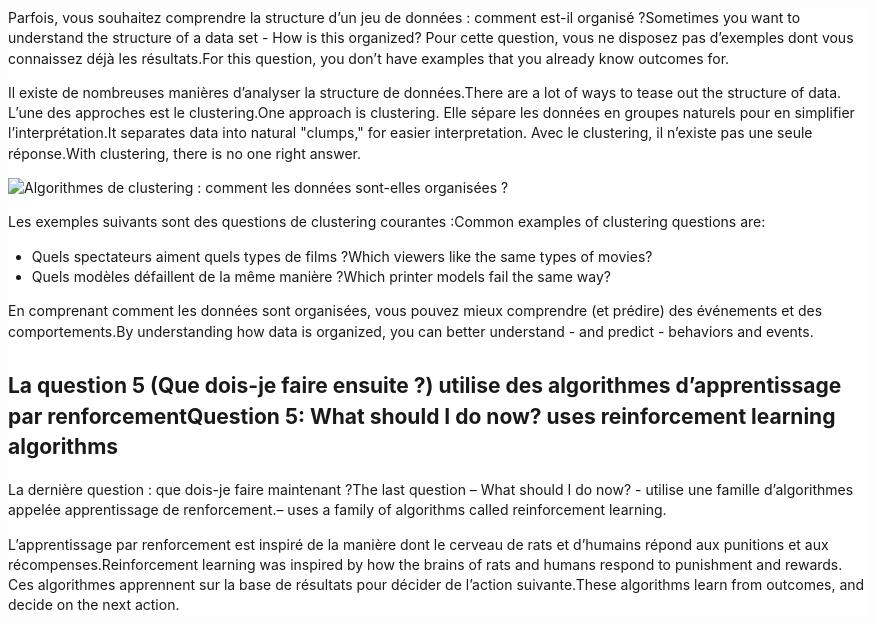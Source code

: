 <span data-ttu-id="b0ca9-171">Parfois, vous souhaitez comprendre la structure d’un jeu de données : comment est-il organisé ?</span><span class="sxs-lookup"><span data-stu-id="b0ca9-171">Sometimes you want to understand the structure of a data set - How is this organized?</span></span> <span data-ttu-id="b0ca9-172">Pour cette question, vous ne disposez pas d’exemples dont vous connaissez déjà les résultats.</span><span class="sxs-lookup"><span data-stu-id="b0ca9-172">For this question, you don’t have examples that you already know outcomes for.</span></span>

<span data-ttu-id="b0ca9-173">Il existe de nombreuses manières d’analyser la structure de données.</span><span class="sxs-lookup"><span data-stu-id="b0ca9-173">There are a lot of ways to tease out the structure of data.</span></span> <span data-ttu-id="b0ca9-174">L’une des approches est le clustering.</span><span class="sxs-lookup"><span data-stu-id="b0ca9-174">One approach is clustering.</span></span> <span data-ttu-id="b0ca9-175">Elle sépare les données en groupes naturels pour en simplifier l’interprétation.</span><span class="sxs-lookup"><span data-stu-id="b0ca9-175">It separates data into natural "clumps," for easier interpretation.</span></span> <span data-ttu-id="b0ca9-176">Avec le clustering, il n’existe pas une seule réponse.</span><span class="sxs-lookup"><span data-stu-id="b0ca9-176">With clustering, there is no one right answer.</span></span>

![Algorithmes de clustering : comment les données sont-elles organisées ?](./media/machine-learning-data-science-for-beginners-the-5-questions-data-science-answers/clustering-algorithms.png)

<span data-ttu-id="b0ca9-178">Les exemples suivants sont des questions de clustering courantes :</span><span class="sxs-lookup"><span data-stu-id="b0ca9-178">Common examples of clustering questions are:</span></span>

* <span data-ttu-id="b0ca9-179">Quels spectateurs aiment quels types de films ?</span><span class="sxs-lookup"><span data-stu-id="b0ca9-179">Which viewers like the same types of movies?</span></span>
* <span data-ttu-id="b0ca9-180">Quels modèles défaillent de la même manière ?</span><span class="sxs-lookup"><span data-stu-id="b0ca9-180">Which printer models fail the same way?</span></span>

<span data-ttu-id="b0ca9-181">En comprenant comment les données sont organisées, vous pouvez mieux comprendre (et prédire) des événements et des comportements.</span><span class="sxs-lookup"><span data-stu-id="b0ca9-181">By understanding how data is organized, you can better understand - and predict - behaviors and events.</span></span>  

## <a name="question-5-what-should-i-do-now-uses-reinforcement-learning-algorithms"></a><span data-ttu-id="b0ca9-182">La question 5 (Que dois-je faire ensuite ?) utilise des algorithmes d’apprentissage par renforcement</span><span class="sxs-lookup"><span data-stu-id="b0ca9-182">Question 5: What should I do now? uses reinforcement learning algorithms</span></span>
<span data-ttu-id="b0ca9-183">La dernière question : que dois-je faire maintenant ?</span><span class="sxs-lookup"><span data-stu-id="b0ca9-183">The last question – What should I do now?</span></span> <span data-ttu-id="b0ca9-184">- utilise une famille d’algorithmes appelée apprentissage de renforcement.</span><span class="sxs-lookup"><span data-stu-id="b0ca9-184">– uses a family of algorithms called reinforcement learning.</span></span>

<span data-ttu-id="b0ca9-185">L’apprentissage par renforcement est inspiré de la manière dont le cerveau de rats et d’humains répond aux punitions et aux récompenses.</span><span class="sxs-lookup"><span data-stu-id="b0ca9-185">Reinforcement learning was inspired by how the brains of rats and humans respond to punishment and rewards.</span></span> <span data-ttu-id="b0ca9-186">Ces algorithmes apprennent sur la base de résultats pour décider de l’action suivante.</span><span class="sxs-lookup"><span data-stu-id="b0ca9-186">These algorithms learn from outcomes, and decide on the next action.</span></span>
